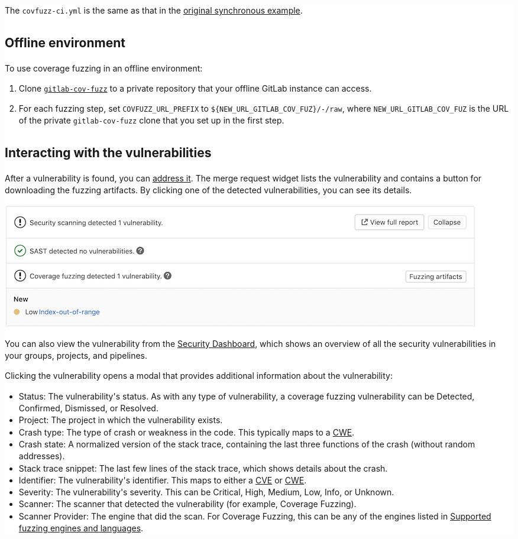 The `covfuzz-ci.yml` is the same as that in the [original synchronous example](https://gitlab.com/gitlab-org/security-products/demos/coverage-fuzzing/go-fuzzing-example#running-go-fuzz-from-ci).

## Offline environment

To use coverage fuzzing in an offline environment:

1. Clone [`gitlab-cov-fuzz`](https://gitlab.com/gitlab-org/security-products/analyzers/gitlab-cov-fuzz)
   to a private repository that your offline GitLab instance can access.

1. For each fuzzing step, set `COVFUZZ_URL_PREFIX` to `${NEW_URL_GITLAB_COV_FUZ}/-/raw`, where
   `NEW_URL_GITLAB_COV_FUZ` is the URL of the private `gitlab-cov-fuzz` clone that you set up in the
   first step.

## Interacting with the vulnerabilities

After a vulnerability is found, you can [address it](../vulnerabilities/index.md).
The merge request widget lists the vulnerability and contains a button for downloading the fuzzing
artifacts. By clicking one of the detected vulnerabilities, you can see its details.

![Coverage Fuzzing Security Report](img/coverage_fuzzing_report_v13_6.png)

You can also view the vulnerability from the [Security Dashboard](../security_dashboard/index.md),
which shows an overview of all the security vulnerabilities in your groups, projects, and pipelines.

Clicking the vulnerability opens a modal that provides additional information about the
vulnerability:



- Status: The vulnerability's status. As with any type of vulnerability, a coverage fuzzing
  vulnerability can be Detected, Confirmed, Dismissed, or Resolved.
- Project: The project in which the vulnerability exists.
- Crash type: The type of crash or weakness in the code. This typically maps to a [CWE](https://cwe.mitre.org/).
- Crash state: A normalized version of the stack trace, containing the last three functions of the
  crash (without random addresses).
- Stack trace snippet: The last few lines of the stack trace, which shows details about the crash.
- Identifier: The vulnerability's identifier. This maps to either a [CVE](https://cve.mitre.org/)
  or [CWE](https://cwe.mitre.org/).
- Severity: The vulnerability's severity. This can be Critical, High, Medium, Low, Info, or Unknown.
- Scanner: The scanner that detected the vulnerability (for example, Coverage Fuzzing).
- Scanner Provider: The engine that did the scan. For Coverage Fuzzing, this can be any of the
  engines listed in [Supported fuzzing engines and languages](#supported-fuzzing-engines-and-languages).



